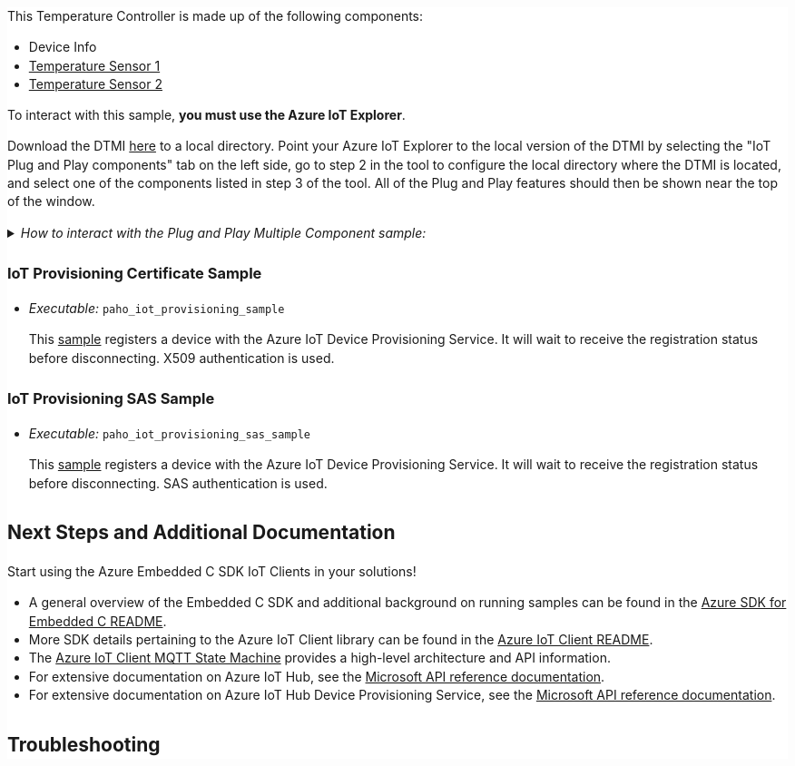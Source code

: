  This Temperature Controller is made up of the following components:

  - Device Info
  - [Temperature Sensor 1](https://github.com/Azure/opendigitaltwins-dtdl/blob/master/DTDL/v2/samples/Thermostat.json)
  - [Temperature Sensor 2](https://github.com/Azure/opendigitaltwins-dtdl/blob/master/DTDL/v2/samples/Thermostat.json)

  To interact with this sample, **you must use the Azure IoT Explorer**.

  Download the DTMI [here](https://github.com/Azure/opendigitaltwins-dtdl/blob/master/DTDL/v2/samples/TemperatureController.json) to a local directory. Point your Azure IoT Explorer to the local version of the DTMI by selecting the "IoT Plug and Play components" tab on the left side, go to step 2 in the tool to configure the local directory where the DTMI is located, and select one of the components listed in step 3 of the tool. All of the Plug and Play features should then be shown near the top of the window.

  <details><summary><i>How to interact with the Plug and Play Multiple Component sample:</i></summary></details>

### IoT Provisioning Certificate Sample

- *Executable:* `paho_iot_provisioning_sample`

  This [sample](https://github.com/Azure/azure-sdk-for-c/blob/master/sdk/samples/iot/paho_iot_provisioning_sample.c) registers a device with the Azure IoT Device Provisioning Service. It will wait to receive the registration status before disconnecting. X509 authentication is used.

### IoT Provisioning SAS Sample

- *Executable:* `paho_iot_provisioning_sas_sample`

  This [sample](https://github.com/Azure/azure-sdk-for-c/blob/master/sdk/samples/iot/paho_iot_provisioning_sas_sample.c) registers a device with the Azure IoT Device Provisioning Service. It will wait to receive the registration status before disconnecting. SAS authentication is used.

## Next Steps and Additional Documentation

Start using the Azure Embedded C SDK IoT Clients in your solutions!

- A general overview of the Embedded C SDK and additional background on running samples can be found in the [Azure SDK for Embedded C README](https://github.com/Azure/azure-sdk-for-c#azure-sdk-for-embedded-c).
- More SDK details pertaining to the Azure IoT Client library can be found in the [Azure IoT Client README](https://github.com/Azure/azure-sdk-for-c/tree/master/sdk/docs/iot#azure-iot-clients).
- The [Azure IoT Client MQTT State Machine](https://github.com/Azure/azure-sdk-for-c/blob/master/sdk/docs/iot/mqtt_state_machine.md) provides a high-level architecture and API information.
- For extensive documentation on Azure IoT Hub, see the [Microsoft API reference documentation](https://docs.microsoft.com/azure/iot-hub/about-iot-hub).
- For extensive documentation on Azure IoT Hub Device Provisioning Service, see the [Microsoft API reference documentation](https://docs.microsoft.com/azure/iot-dps/).

## Troubleshooting
